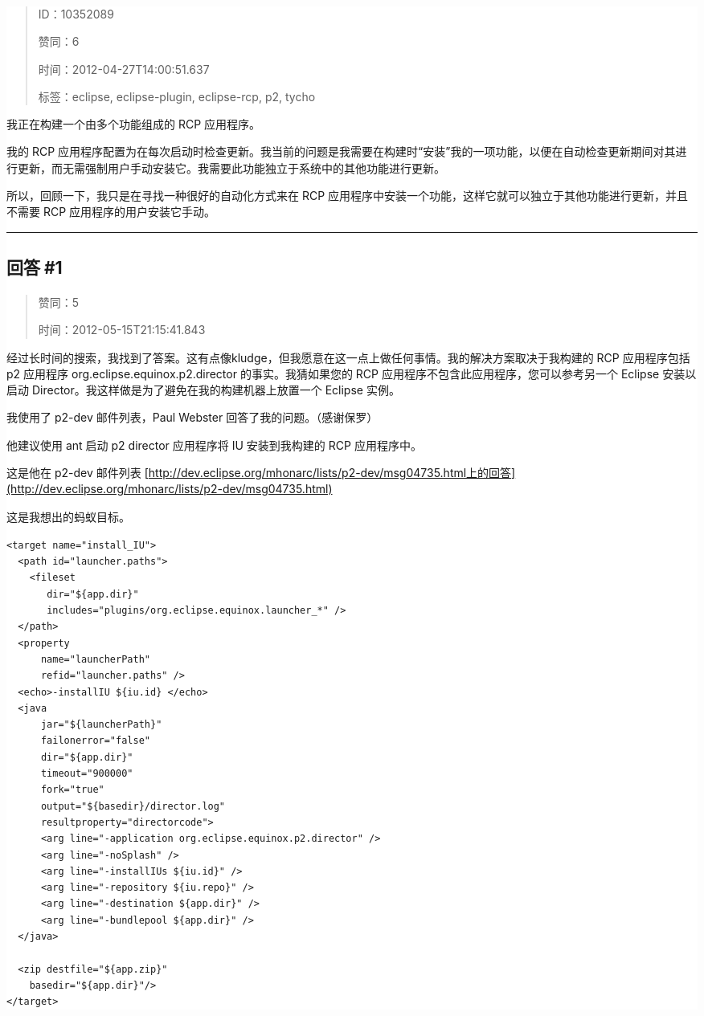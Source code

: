 > ID：10352089
> 
> 赞同：6
> 
> 时间：2012-04-27T14:00:51.637
> 
> 标签：eclipse, eclipse-plugin, eclipse-rcp, p2, tycho

我正在构建一个由多个功能组成的 RCP 应用程序。

我的 RCP 应用程序配置为在每次启动时检查更新。我当前的问题是我需要在构建时“安装”我的一项功能，以便在自动检查更新期间对其进行更新，而无需强制用户手动安装它。我需要此功能独立于系统中的其他功能进行更新。

所以，回顾一下，我只是在寻找一种很好的自动化方式来在 RCP 应用程序中安装一个功能，这样它就可以独立于其他功能进行更新，并且不需要 RCP 应用程序的用户安装它手动。

* * *

## 回答 #1

> 赞同：5
> 
> 时间：2012-05-15T21:15:41.843

经过长时间的搜索，我找到了答案。这有点像kludge，但我愿意在这一点上做任何事情。我的解决方案取决于我构建的 RCP 应用程序包括 p2 应用程序 org.eclipse.equinox.p2.director 的事实。我猜如果您的 RCP 应用程序不包含此应用程序，您可以参考另一个 Eclipse 安装以启动 Director。我这样做是为了避免在我的构建机器上放置一个 Eclipse 实例。

我使用了 p2-dev 邮件列表，Paul Webster 回答了我的问题。（感谢保罗）

他建议使用 ant 启动 p2 director 应用程序将 IU 安装到我构建的 RCP 应用程序中。

这是他在 p2-dev 邮件列表 [http://dev.eclipse.org/mhonarc/lists/p2-dev/msg04735.html上的回答](http://dev.eclipse.org/mhonarc/lists/p2-dev/msg04735.html)

这是我想出的蚂蚁目标。

```
<target name="install_IU">
  <path id="launcher.paths">
    <fileset
       dir="${app.dir}"
       includes="plugins/org.eclipse.equinox.launcher_*" />
  </path>
  <property
      name="launcherPath"
      refid="launcher.paths" />
  <echo>-installIU ${iu.id} </echo>
  <java 
      jar="${launcherPath}"
      failonerror="false"
      dir="${app.dir}"
      timeout="900000"
      fork="true"
      output="${basedir}/director.log"
      resultproperty="directorcode">
      <arg line="-application org.eclipse.equinox.p2.director" />
      <arg line="-noSplash" />
      <arg line="-installIUs ${iu.id}" />
      <arg line="-repository ${iu.repo}" />
      <arg line="-destination ${app.dir}" />
      <arg line="-bundlepool ${app.dir}" />
  </java>

  <zip destfile="${app.zip}"
    basedir="${app.dir}"/>
</target> 
```
